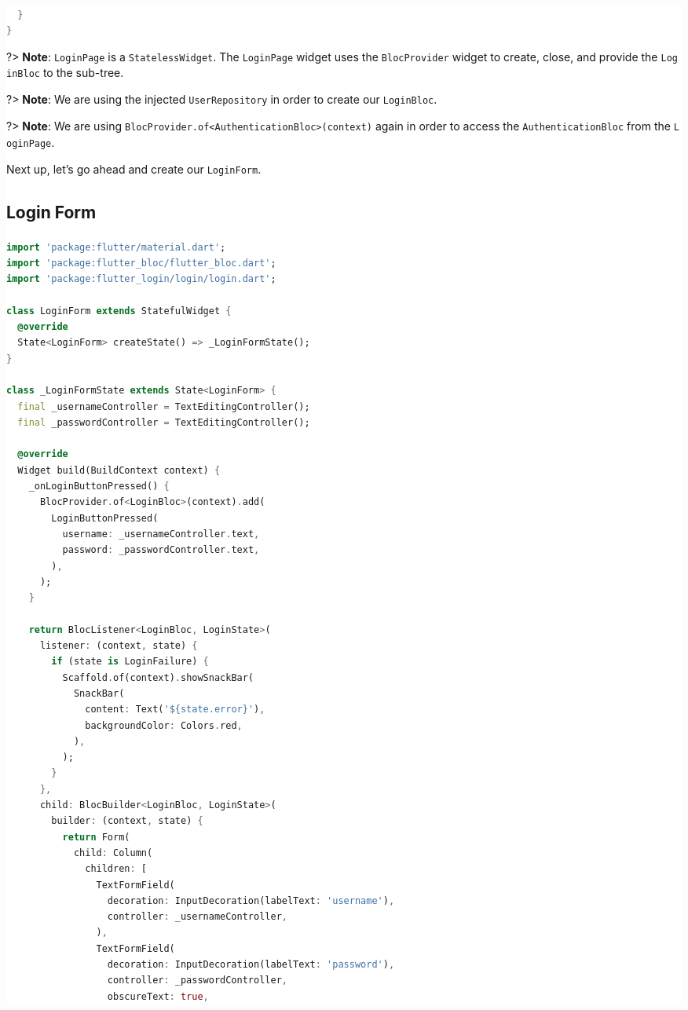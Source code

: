 ```dart
  }
}
```

?> **Note**: `LoginPage` is a `StatelessWidget`. The `LoginPage` widget uses the `BlocProvider` widget to create, close, and provide the `LoginBloc` to the sub-tree.

?> **Note**: We are using the injected `UserRepository` in order to create our `LoginBloc`.

?> **Note**: We are using `BlocProvider.of<AuthenticationBloc>(context)` again in order to access the `AuthenticationBloc` from the `LoginPage`.

Next up, let’s go ahead and create our `LoginForm`.

## Login Form

```dart
import 'package:flutter/material.dart';
import 'package:flutter_bloc/flutter_bloc.dart';
import 'package:flutter_login/login/login.dart';

class LoginForm extends StatefulWidget {
  @override
  State<LoginForm> createState() => _LoginFormState();
}

class _LoginFormState extends State<LoginForm> {
  final _usernameController = TextEditingController();
  final _passwordController = TextEditingController();

  @override
  Widget build(BuildContext context) {
    _onLoginButtonPressed() {
      BlocProvider.of<LoginBloc>(context).add(
        LoginButtonPressed(
          username: _usernameController.text,
          password: _passwordController.text,
        ),
      );
    }

    return BlocListener<LoginBloc, LoginState>(
      listener: (context, state) {
        if (state is LoginFailure) {
          Scaffold.of(context).showSnackBar(
            SnackBar(
              content: Text('${state.error}'),
              backgroundColor: Colors.red,
            ),
          );
        }
      },
      child: BlocBuilder<LoginBloc, LoginState>(
        builder: (context, state) {
          return Form(
            child: Column(
              children: [
                TextFormField(
                  decoration: InputDecoration(labelText: 'username'),
                  controller: _usernameController,
                ),
                TextFormField(
                  decoration: InputDecoration(labelText: 'password'),
                  controller: _passwordController,
                  obscureText: true,
```